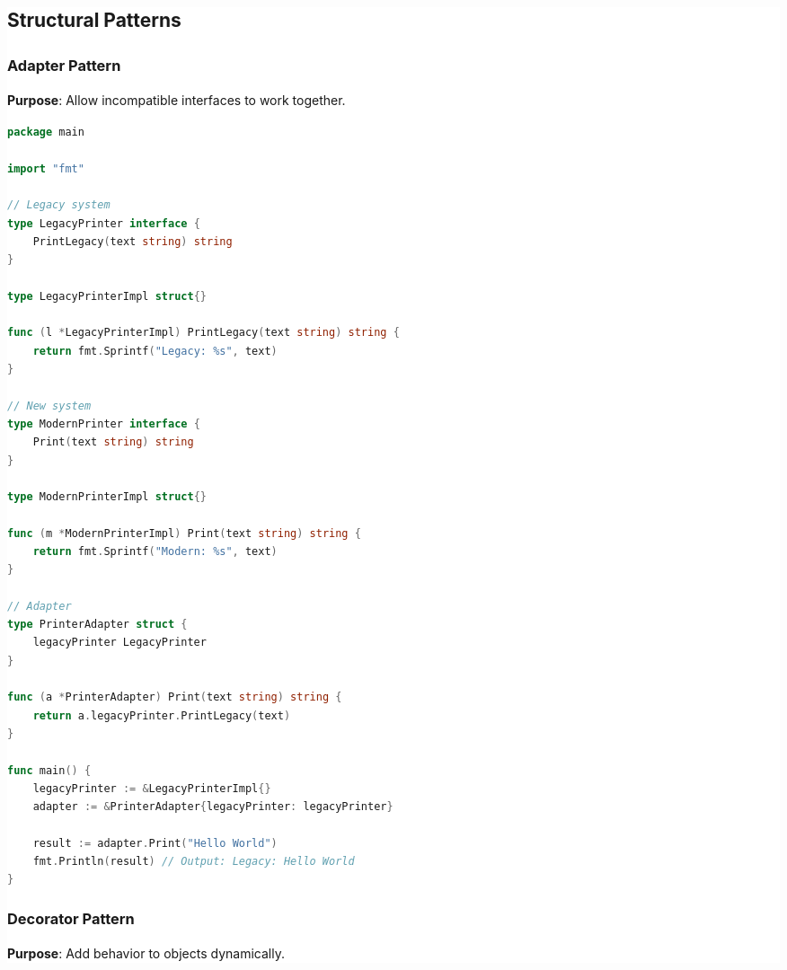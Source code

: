 ## Structural Patterns

### Adapter Pattern
**Purpose**: Allow incompatible interfaces to work together.

```go
package main

import "fmt"

// Legacy system
type LegacyPrinter interface {
    PrintLegacy(text string) string
}

type LegacyPrinterImpl struct{}

func (l *LegacyPrinterImpl) PrintLegacy(text string) string {
    return fmt.Sprintf("Legacy: %s", text)
}

// New system
type ModernPrinter interface {
    Print(text string) string
}

type ModernPrinterImpl struct{}

func (m *ModernPrinterImpl) Print(text string) string {
    return fmt.Sprintf("Modern: %s", text)
}

// Adapter
type PrinterAdapter struct {
    legacyPrinter LegacyPrinter
}

func (a *PrinterAdapter) Print(text string) string {
    return a.legacyPrinter.PrintLegacy(text)
}

func main() {
    legacyPrinter := &LegacyPrinterImpl{}
    adapter := &PrinterAdapter{legacyPrinter: legacyPrinter}
    
    result := adapter.Print("Hello World")
    fmt.Println(result) // Output: Legacy: Hello World
}
```

### Decorator Pattern
**Purpose**: Add behavior to objects dynamically.
